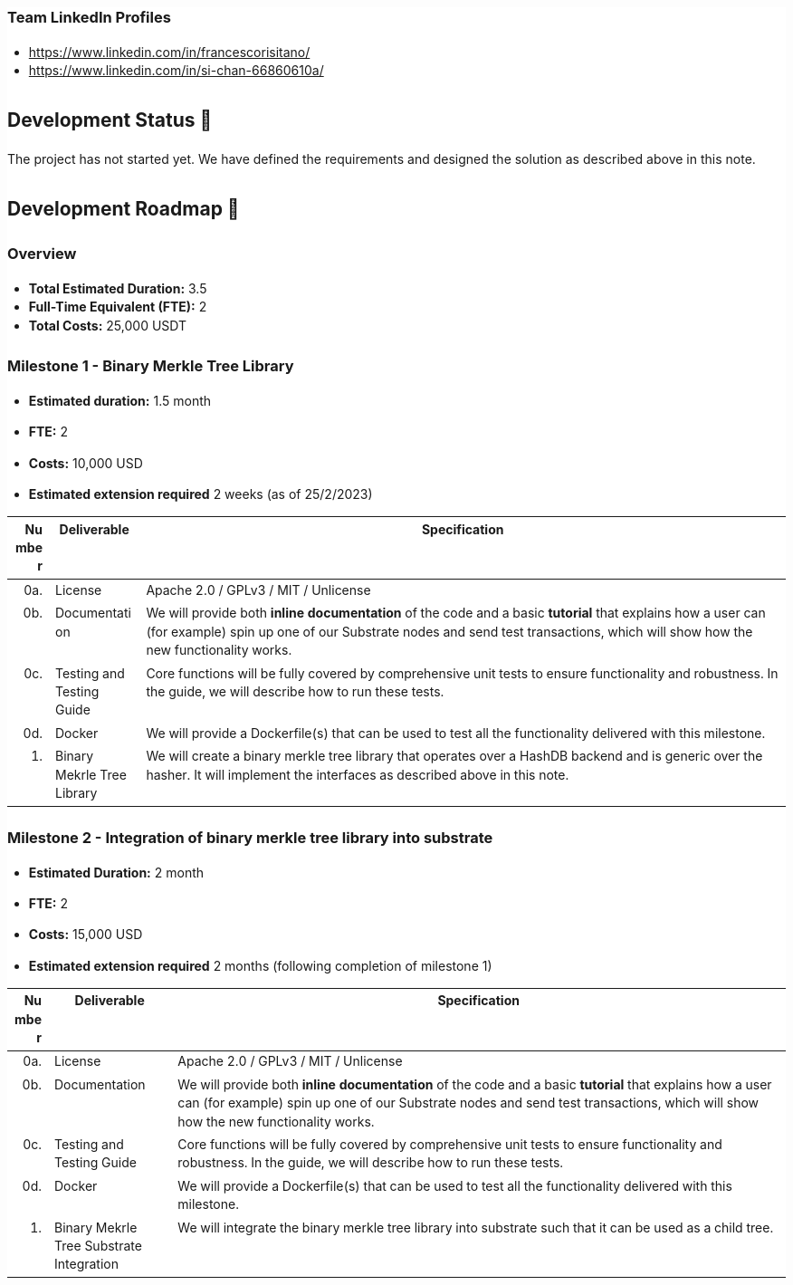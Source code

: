 ### Team LinkedIn Profiles

- https://www.linkedin.com/in/francescorisitano/
- https://www.linkedin.com/in/si-chan-66860610a/


## Development Status :open_book:

The project has not started yet.  We have defined the requirements and designed the solution as described above in this note.

## Development Roadmap :nut_and_bolt:

### Overview

- **Total Estimated Duration:** 3.5
- **Full-Time Equivalent (FTE):**  2
- **Total Costs:** 25,000 USDT

### Milestone 1 - Binary Merkle Tree Library

- **Estimated duration:** 1.5 month
- **FTE:**  2
- **Costs:** 10,000 USD

- **Estimated extension required** 2 weeks (as of 25/2/2023)

| Number | Deliverable                | Specification                                                                                                                                                                                                                                 |
| -----: |----------------------------|-----------------------------------------------------------------------------------------------------------------------------------------------------------------------------------------------------------------------------------------------|
| 0a. | License                    | Apache 2.0 / GPLv3 / MIT / Unlicense                                                                                                                                                                                                          |
| 0b. | Documentation              | We will provide both **inline documentation** of the code and a basic **tutorial** that explains how a user can (for example) spin up one of our Substrate nodes and send test transactions, which will show how the new functionality works. |
| 0c. | Testing and Testing Guide  | Core functions will be fully covered by comprehensive unit tests to ensure functionality and robustness. In the guide, we will describe how to run these tests.                                                                               |
| 0d. | Docker                     | We will provide a Dockerfile(s) that can be used to test all the functionality delivered with this milestone.                                                                                                                                 |
| 1. | Binary Mekrle Tree Library | We will create a binary merkle tree library that operates over a HashDB backend and is generic over the hasher.  It will implement the interfaces as described above in this note.                                                            |


### Milestone 2 - Integration of binary merkle tree library into substrate

- **Estimated Duration:** 2 month
- **FTE:**  2
- **Costs:** 15,000 USD

- **Estimated extension required** 2 months (following completion of milestone 1)

| Number | Deliverable                              | Specification                                                                                                                                                                                                                                 |
| -----: |------------------------------------------|-----------------------------------------------------------------------------------------------------------------------------------------------------------------------------------------------------------------------------------------------|
| 0a. | License                                  | Apache 2.0 / GPLv3 / MIT / Unlicense                                                                                                                                                                                                          |
| 0b. | Documentation                            | We will provide both **inline documentation** of the code and a basic **tutorial** that explains how a user can (for example) spin up one of our Substrate nodes and send test transactions, which will show how the new functionality works. |
| 0c. | Testing and Testing Guide                | Core functions will be fully covered by comprehensive unit tests to ensure functionality and robustness. In the guide, we will describe how to run these tests.                                                                               |
| 0d. | Docker                                   | We will provide a Dockerfile(s) that can be used to test all the functionality delivered with this milestone.                                                                                                                                 |
| 1. | Binary Mekrle Tree Substrate Integration | We will integrate the binary merkle tree library into substrate such that it can be used as a child tree.                                                                                                                                     |

